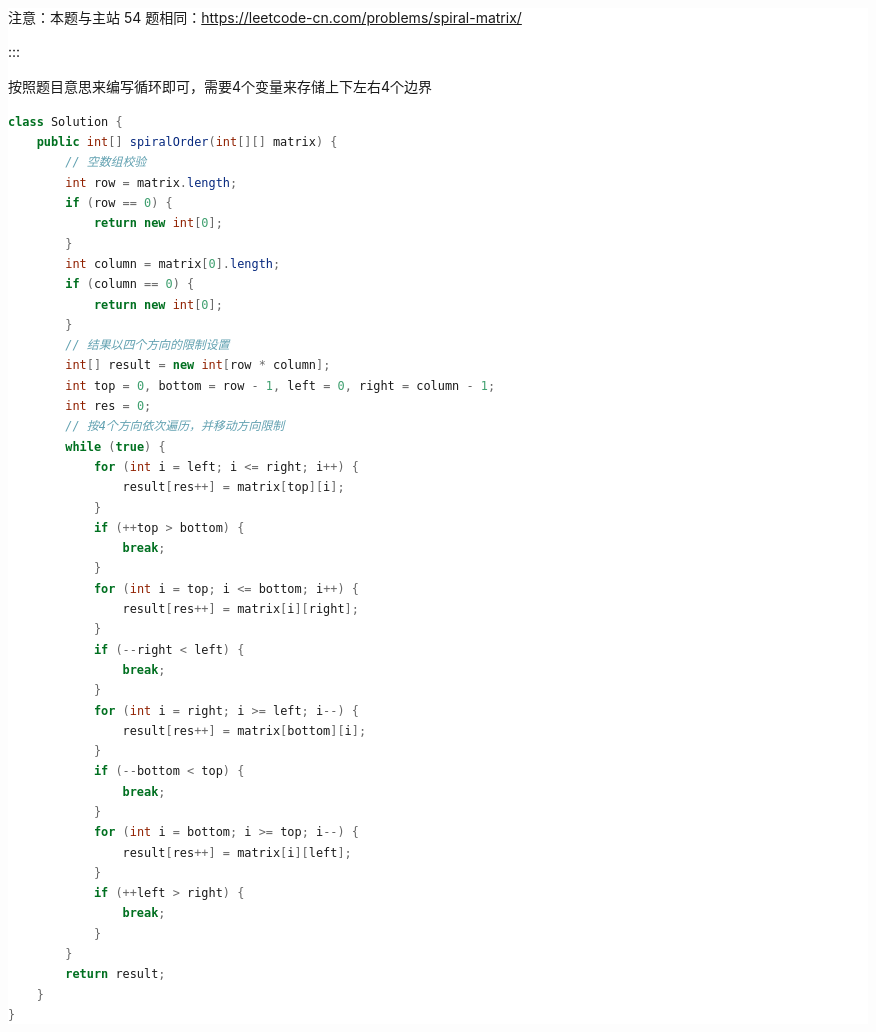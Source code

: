 注意：本题与主站 54 题相同：https://leetcode-cn.com/problems/spiral-matrix/

:::

按照题目意思来编写循环即可，需要4个变量来存储上下左右4个边界

```java
class Solution {
    public int[] spiralOrder(int[][] matrix) {
        // 空数组校验
        int row = matrix.length;
        if (row == 0) {
            return new int[0];
        }
        int column = matrix[0].length;
        if (column == 0) {
            return new int[0];
        }
        // 结果以四个方向的限制设置
        int[] result = new int[row * column];
        int top = 0, bottom = row - 1, left = 0, right = column - 1;
        int res = 0;
        // 按4个方向依次遍历，并移动方向限制
        while (true) {
            for (int i = left; i <= right; i++) {
                result[res++] = matrix[top][i];
            }
            if (++top > bottom) {
                break;
            }
            for (int i = top; i <= bottom; i++) {
                result[res++] = matrix[i][right];
            }
            if (--right < left) {
                break;
            }
            for (int i = right; i >= left; i--) {
                result[res++] = matrix[bottom][i];
            }
            if (--bottom < top) {
                break;
            }
            for (int i = bottom; i >= top; i--) {
                result[res++] = matrix[i][left];
            }
            if (++left > right) {
                break;
            }
        }
        return result;
    }
}
```
